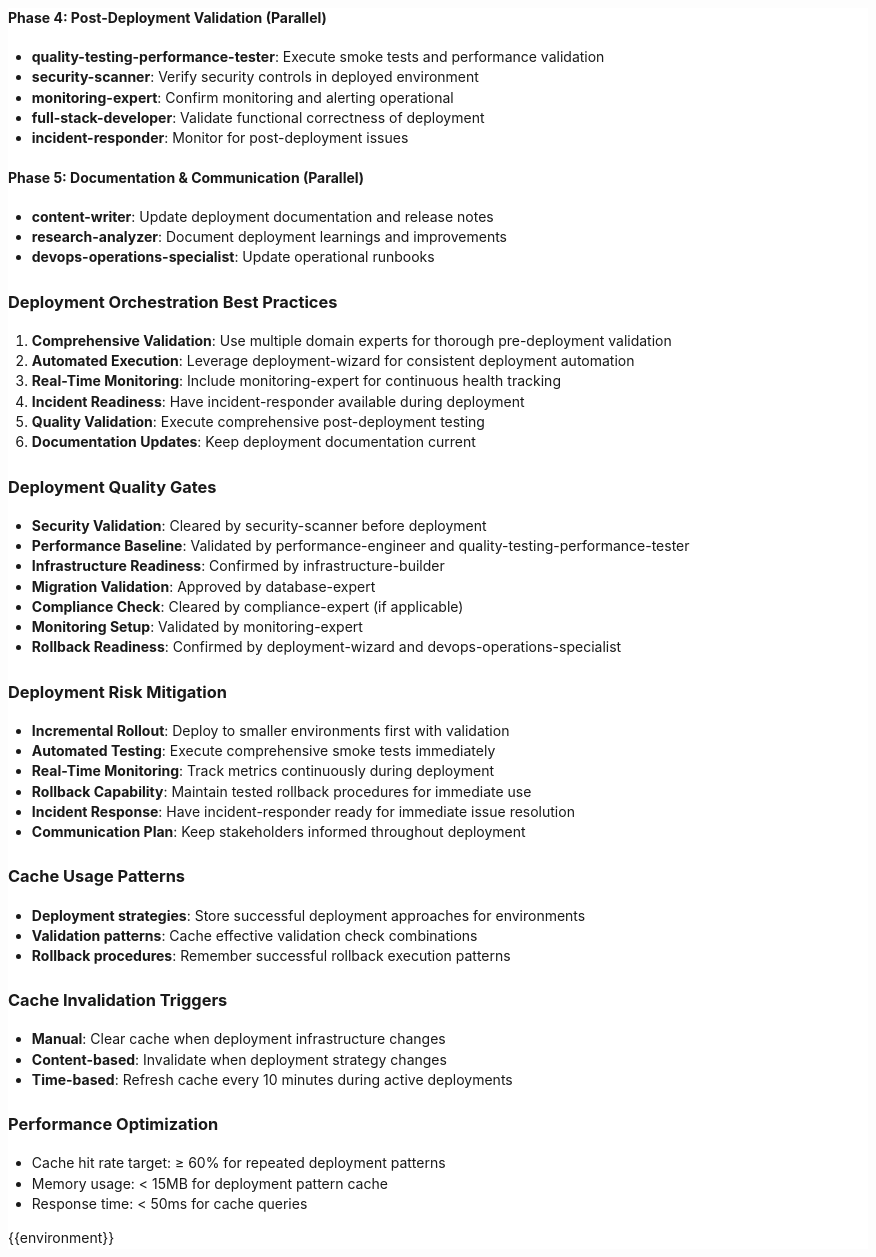 #### Phase 4: Post-Deployment Validation (Parallel)

- **quality-testing-performance-tester**: Execute smoke tests and performance validation
- **security-scanner**: Verify security controls in deployed environment
- **monitoring-expert**: Confirm monitoring and alerting operational
- **full-stack-developer**: Validate functional correctness of deployment
- **incident-responder**: Monitor for post-deployment issues

#### Phase 5: Documentation & Communication (Parallel)

- **content-writer**: Update deployment documentation and release notes
- **research-analyzer**: Document deployment learnings and improvements
- **devops-operations-specialist**: Update operational runbooks

### Deployment Orchestration Best Practices

1. **Comprehensive Validation**: Use multiple domain experts for thorough pre-deployment validation
2. **Automated Execution**: Leverage deployment-wizard for consistent deployment automation
3. **Real-Time Monitoring**: Include monitoring-expert for continuous health tracking
4. **Incident Readiness**: Have incident-responder available during deployment
5. **Quality Validation**: Execute comprehensive post-deployment testing
6. **Documentation Updates**: Keep deployment documentation current

### Deployment Quality Gates

- **Security Validation**: Cleared by security-scanner before deployment
- **Performance Baseline**: Validated by performance-engineer and quality-testing-performance-tester
- **Infrastructure Readiness**: Confirmed by infrastructure-builder
- **Migration Validation**: Approved by database-expert
- **Compliance Check**: Cleared by compliance-expert (if applicable)
- **Monitoring Setup**: Validated by monitoring-expert
- **Rollback Readiness**: Confirmed by deployment-wizard and devops-operations-specialist

### Deployment Risk Mitigation

- **Incremental Rollout**: Deploy to smaller environments first with validation
- **Automated Testing**: Execute comprehensive smoke tests immediately
- **Real-Time Monitoring**: Track metrics continuously during deployment
- **Rollback Capability**: Maintain tested rollback procedures for immediate use
- **Incident Response**: Have incident-responder ready for immediate issue resolution
- **Communication Plan**: Keep stakeholders informed throughout deployment

### Cache Usage Patterns

- **Deployment strategies**: Store successful deployment approaches for environments
- **Validation patterns**: Cache effective validation check combinations
- **Rollback procedures**: Remember successful rollback execution patterns

### Cache Invalidation Triggers

- **Manual**: Clear cache when deployment infrastructure changes
- **Content-based**: Invalidate when deployment strategy changes
- **Time-based**: Refresh cache every 10 minutes during active deployments

### Performance Optimization

- Cache hit rate target: ≥ 60% for repeated deployment patterns
- Memory usage: < 15MB for deployment pattern cache
- Response time: < 50ms for cache queries

{{environment}}

